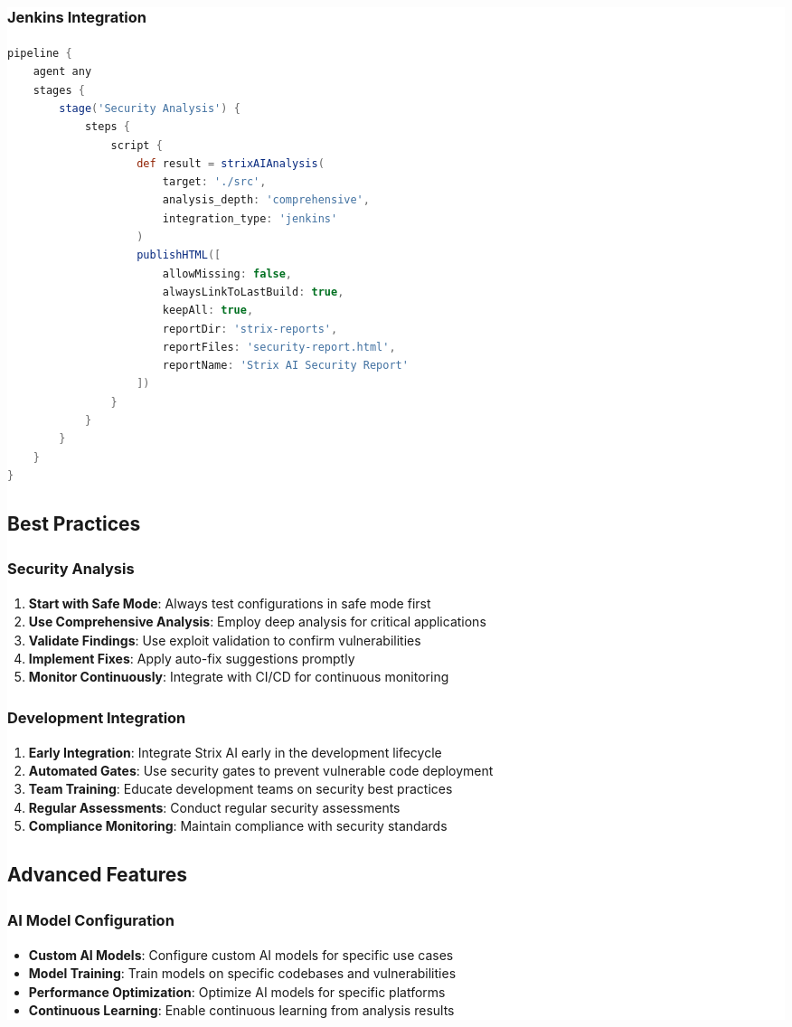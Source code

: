 ### Jenkins Integration
```groovy
pipeline {
    agent any
    stages {
        stage('Security Analysis') {
            steps {
                script {
                    def result = strixAIAnalysis(
                        target: './src',
                        analysis_depth: 'comprehensive',
                        integration_type: 'jenkins'
                    )
                    publishHTML([
                        allowMissing: false,
                        alwaysLinkToLastBuild: true,
                        keepAll: true,
                        reportDir: 'strix-reports',
                        reportFiles: 'security-report.html',
                        reportName: 'Strix AI Security Report'
                    ])
                }
            }
        }
    }
}
```

## Best Practices

### Security Analysis
1. **Start with Safe Mode**: Always test configurations in safe mode first
2. **Use Comprehensive Analysis**: Employ deep analysis for critical applications
3. **Validate Findings**: Use exploit validation to confirm vulnerabilities
4. **Implement Fixes**: Apply auto-fix suggestions promptly
5. **Monitor Continuously**: Integrate with CI/CD for continuous monitoring

### Development Integration
1. **Early Integration**: Integrate Strix AI early in the development lifecycle
2. **Automated Gates**: Use security gates to prevent vulnerable code deployment
3. **Team Training**: Educate development teams on security best practices
4. **Regular Assessments**: Conduct regular security assessments
5. **Compliance Monitoring**: Maintain compliance with security standards

## Advanced Features

### AI Model Configuration
- **Custom AI Models**: Configure custom AI models for specific use cases
- **Model Training**: Train models on specific codebases and vulnerabilities
- **Performance Optimization**: Optimize AI models for specific platforms
- **Continuous Learning**: Enable continuous learning from analysis results
